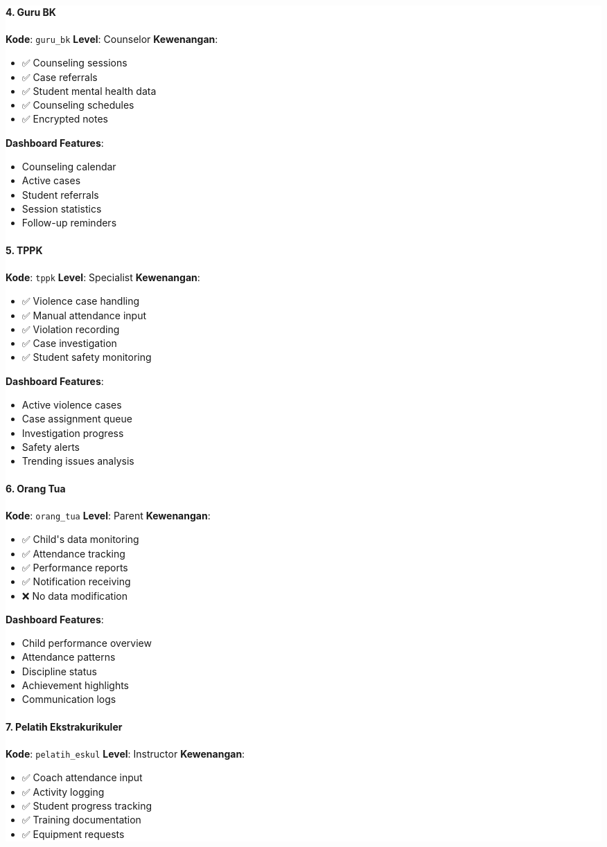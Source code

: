 #### 4. Guru BK
**Kode**: `guru_bk`
**Level**: Counselor
**Kewenangan**:
- ✅ Counseling sessions
- ✅ Case referrals
- ✅ Student mental health data
- ✅ Counseling schedules
- ✅ Encrypted notes

**Dashboard Features**:
- Counseling calendar
- Active cases
- Student referrals
- Session statistics
- Follow-up reminders

#### 5. TPPK
**Kode**: `tppk`
**Level**: Specialist
**Kewenangan**:
- ✅ Violence case handling
- ✅ Manual attendance input
- ✅ Violation recording
- ✅ Case investigation
- ✅ Student safety monitoring

**Dashboard Features**:
- Active violence cases
- Case assignment queue
- Investigation progress
- Safety alerts
- Trending issues analysis

#### 6. Orang Tua
**Kode**: `orang_tua`
**Level**: Parent
**Kewenangan**:
- ✅ Child's data monitoring
- ✅ Attendance tracking
- ✅ Performance reports
- ✅ Notification receiving
- ❌ No data modification

**Dashboard Features**:
- Child performance overview
- Attendance patterns
- Discipline status
- Achievement highlights
- Communication logs

#### 7. Pelatih Ekstrakurikuler
**Kode**: `pelatih_eskul`
**Level**: Instructor
**Kewenangan**:
- ✅ Coach attendance input
- ✅ Activity logging
- ✅ Student progress tracking
- ✅ Training documentation
- ✅ Equipment requests
